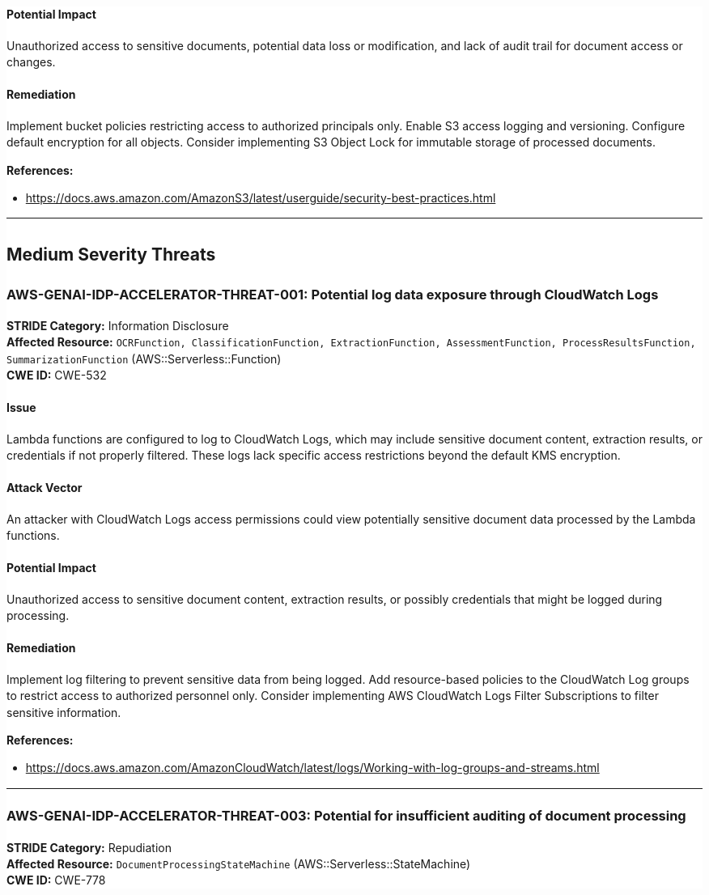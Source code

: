 #### Potential Impact
Unauthorized access to sensitive documents, potential data loss or modification, and lack of audit trail for document access or changes.

#### Remediation
Implement bucket policies restricting access to authorized principals only. Enable S3 access logging and versioning. Configure default encryption for all objects. Consider implementing S3 Object Lock for immutable storage of processed documents.

**References:**
- https://docs.aws.amazon.com/AmazonS3/latest/userguide/security-best-practices.html

---

## Medium Severity Threats

### AWS-GENAI-IDP-ACCELERATOR-THREAT-001: Potential log data exposure through CloudWatch Logs

**STRIDE Category:** Information Disclosure  
**Affected Resource:** `OCRFunction, ClassificationFunction, ExtractionFunction, AssessmentFunction, ProcessResultsFunction, SummarizationFunction` (AWS::Serverless::Function)  
**CWE ID:** CWE-532

#### Issue
Lambda functions are configured to log to CloudWatch Logs, which may include sensitive document content, extraction results, or credentials if not properly filtered. These logs lack specific access restrictions beyond the default KMS encryption.

#### Attack Vector
An attacker with CloudWatch Logs access permissions could view potentially sensitive document data processed by the Lambda functions.

#### Potential Impact
Unauthorized access to sensitive document content, extraction results, or possibly credentials that might be logged during processing.

#### Remediation
Implement log filtering to prevent sensitive data from being logged. Add resource-based policies to the CloudWatch Log groups to restrict access to authorized personnel only. Consider implementing AWS CloudWatch Logs Filter Subscriptions to filter sensitive information.

**References:**
- https://docs.aws.amazon.com/AmazonCloudWatch/latest/logs/Working-with-log-groups-and-streams.html

---

### AWS-GENAI-IDP-ACCELERATOR-THREAT-003: Potential for insufficient auditing of document processing

**STRIDE Category:** Repudiation  
**Affected Resource:** `DocumentProcessingStateMachine` (AWS::Serverless::StateMachine)  
**CWE ID:** CWE-778
